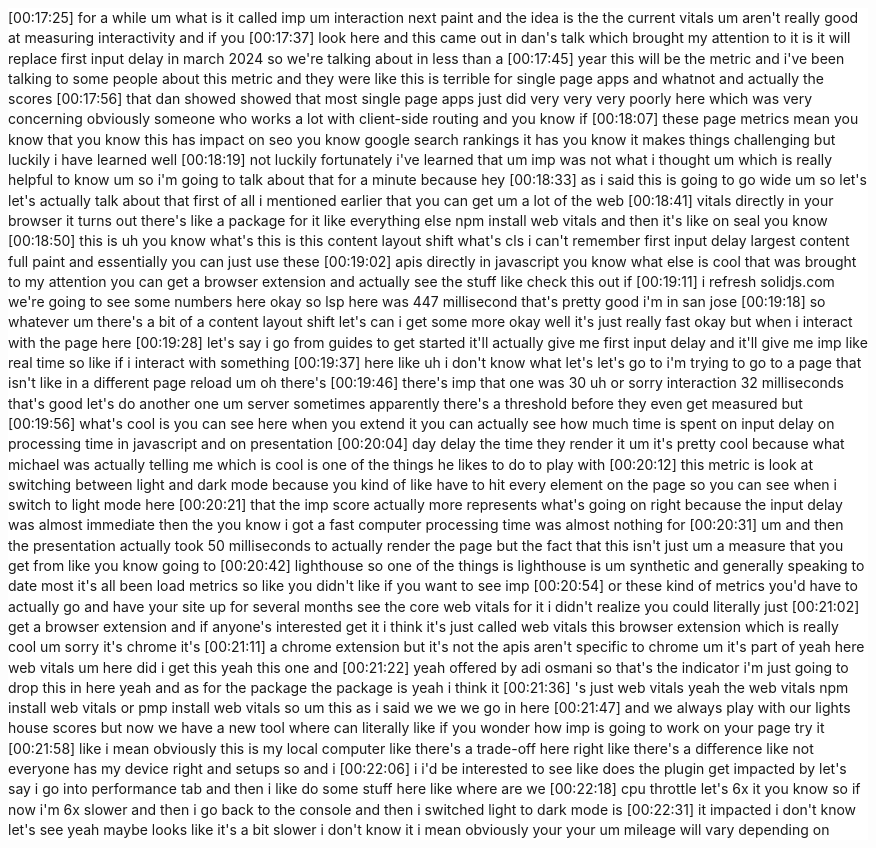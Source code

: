 [00:17:25]  for a while um what is it called imp um interaction next paint and the idea is the the current vitals um aren't really good at measuring interactivity and if you
[00:17:37]  look here and this came out in dan's talk which brought my attention to it is it will replace first input delay in march 2024 so we're talking about in less than a
[00:17:45]  year this will be the metric and i've been talking to some people about this metric and they were like this is terrible for single page apps and whatnot and actually the scores
[00:17:56]  that dan showed showed that most single page apps just did very very very poorly here which was very concerning obviously someone who works a lot with client-side routing and you know if
[00:18:07]  these page metrics mean you know that you know this has impact on seo you know google search rankings it has you know it makes things challenging but luckily i have learned well
[00:18:19]  not luckily fortunately i've learned that um imp was not what i thought um which is really helpful to know um so i'm going to talk about that for a minute because hey
[00:18:33]  as i said this is going to go wide um so let's let's actually talk about that first of all i mentioned earlier that you can get um a lot of the web
[00:18:41]  vitals directly in your browser it turns out there's like a package for it like everything else npm install web vitals and then it's like on seal you know
[00:18:50]  this is uh you know what's this is this content layout shift what's cls i can't remember first input delay largest content full paint and essentially you can just use these
[00:19:02]  apis directly in javascript you know what else is cool that was brought to my attention you can get a browser extension and actually see the stuff like check this out if
[00:19:11]  i refresh solidjs.com we're going to see some numbers here okay so lsp here was 447 millisecond that's pretty good i'm in san jose
[00:19:18]  so whatever um there's a bit of a content layout shift let's can i get some more okay well it's just really fast okay but when i interact with the page here
[00:19:28]  let's say i go from guides to get started it'll actually give me first input delay and it'll give me imp like real time so like if i interact with something
[00:19:37]  here like uh i don't know what let's let's go to i'm trying to go to a page that isn't like in a different page reload um oh there's
[00:19:46]  there's imp that one was 30 uh or sorry interaction 32 milliseconds that's good let's do another one um server sometimes apparently there's a threshold before they even get measured but
[00:19:56]  what's cool is you can see here when you extend it you can actually see how much time is spent on input delay on processing time in javascript and on presentation
[00:20:04]  day delay the time they render it um it's pretty cool because what michael was actually telling me which is cool is one of the things he likes to do to play with
[00:20:12]  this metric is look at switching between light and dark mode because you kind of like have to hit every element on the page so you can see when i switch to light mode here
[00:20:21]  that the imp score actually more represents what's going on right because the input delay was almost immediate then the you know i got a fast computer processing time was almost nothing for
[00:20:31]  um and then the presentation actually took 50 milliseconds to actually render the page but the fact that this isn't just um a measure that you get from like you know going to
[00:20:42]  lighthouse so one of the things is lighthouse is um synthetic and generally speaking to date most it's all been load metrics so like you didn't like if you want to see imp
[00:20:54]  or these kind of metrics you'd have to actually go and have your site up for several months see the core web vitals for it i didn't realize you could literally just
[00:21:02]  get a browser extension and if anyone's interested get it i think it's just called web vitals this browser extension which is really cool um sorry it's chrome it's
[00:21:11]  a chrome extension but it's not the apis aren't specific to chrome um it's part of yeah here web vitals um here did i get this yeah this one and
[00:21:22]  yeah offered by adi osmani so that's the indicator i'm just going to drop this in here yeah and as for the package the package is yeah i think it
[00:21:36] 's just web vitals yeah the web vitals npm install web vitals or pmp install web vitals so um this as i said we we we go in here
[00:21:47]  and we always play with our lights house scores but now we have a new tool where can literally like if you wonder how imp is going to work on your page try it
[00:21:58]  like i mean obviously this is my local computer like there's a trade-off here right like there's a difference like not everyone has my device right and setups so and i
[00:22:06]  i i'd be interested to see like does the plugin get impacted by let's say i go into performance tab and then i like do some stuff here like where are we
[00:22:18]  cpu throttle let's 6x it you know so if now i'm 6x slower and then i go back to the console and then i switched light to dark mode is
[00:22:31]  it impacted i don't know let's see yeah maybe looks like it's a bit slower i don't know it i mean obviously your your um mileage will vary depending on